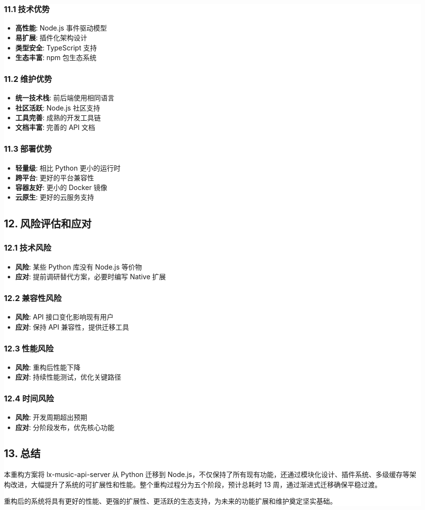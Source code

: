 ### 11.1 技术优势
- **高性能**: Node.js 事件驱动模型
- **易扩展**: 插件化架构设计
- **类型安全**: TypeScript 支持
- **生态丰富**: npm 包生态系统

### 11.2 维护优势
- **统一技术栈**: 前后端使用相同语言
- **社区活跃**: Node.js 社区支持
- **工具完善**: 成熟的开发工具链
- **文档丰富**: 完善的 API 文档

### 11.3 部署优势
- **轻量级**: 相比 Python 更小的运行时
- **跨平台**: 更好的平台兼容性
- **容器友好**: 更小的 Docker 镜像
- **云原生**: 更好的云服务支持

## 12. 风险评估和应对

### 12.1 技术风险
- **风险**: 某些 Python 库没有 Node.js 等价物
- **应对**: 提前调研替代方案，必要时编写 Native 扩展

### 12.2 兼容性风险
- **风险**: API 接口变化影响现有用户
- **应对**: 保持 API 兼容性，提供迁移工具

### 12.3 性能风险
- **风险**: 重构后性能下降
- **应对**: 持续性能测试，优化关键路径

### 12.4 时间风险
- **风险**: 开发周期超出预期
- **应对**: 分阶段发布，优先核心功能

## 13. 总结

本重构方案将 lx-music-api-server 从 Python 迁移到 Node.js，不仅保持了所有现有功能，还通过模块化设计、插件系统、多级缓存等架构改进，大幅提升了系统的可扩展性和性能。整个重构过程分为五个阶段，预计总耗时 13 周，通过渐进式迁移确保平稳过渡。

重构后的系统将具有更好的性能、更强的扩展性、更活跃的生态支持，为未来的功能扩展和维护奠定坚实基础。